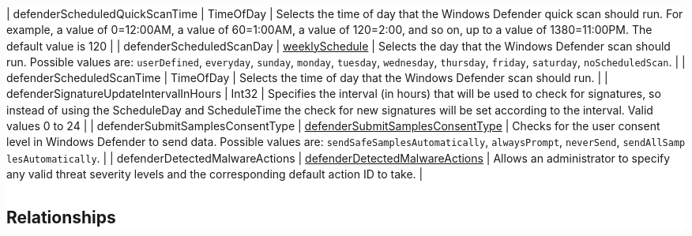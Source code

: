 | defenderScheduledQuickScanTime                                               | TimeOfDay                                                                                                                                                                  | Selects the time of day that the Windows Defender quick scan should run. For example, a value of 0=12:00AM, a value of 60=1:00AM, a value of 120=2:00, and so on, up to a value of 1380=11:00PM. The default value is 120                                                                                                                                                                                                                                                                                                                                                                                                                                                                                                                 |
| defenderScheduledScanDay                                                     | [weeklySchedule](../resources/intune-deviceconfig-weeklyschedule.md)                                                                                                       | Selects the day that the Windows Defender scan should run. Possible values are: `userDefined`, `everyday`, `sunday`, `monday`, `tuesday`, `wednesday`, `thursday`, `friday`, `saturday`, `noScheduledScan`.                                                                                                                                                                                                                                                                                                                                                                                                                                                                                                                               |
| defenderScheduledScanTime                                                    | TimeOfDay                                                                                                                                                                  | Selects the time of day that the Windows Defender scan should run.                                                                                                                                                                                                                                                                                                                                                                                                                                                                                                                                                                                                                                                                        |
| defenderSignatureUpdateIntervalInHours                                       | Int32                                                                                                                                                                      | Specifies the interval (in hours) that will be used to check for signatures, so instead of using the ScheduleDay and ScheduleTime the check for new signatures will be set according to the interval. Valid values 0 to 24                                                                                                                                                                                                                                                                                                                                                                                                                                                                                                                |
| defenderSubmitSamplesConsentType                                             | [defenderSubmitSamplesConsentType](../resources/intune-deviceconfig-defendersubmitsamplesconsenttype.md)                                                                   | Checks for the user consent level in Windows Defender to send data. Possible values are: `sendSafeSamplesAutomatically`, `alwaysPrompt`, `neverSend`, `sendAllSamplesAutomatically`.                                                                                                                                                                                                                                                                                                                                                                                                                                                                                                                                                      |
| defenderDetectedMalwareActions                                               | [defenderDetectedMalwareActions](../resources/intune-deviceconfig-defenderdetectedmalwareactions.md)                                                                       | Allows an administrator to specify any valid threat severity levels and the corresponding default action ID to take.                                                                                                                                                                                                                                                                                                                                                                                                                                                                                                                                                                                                                      |

## Relationships
